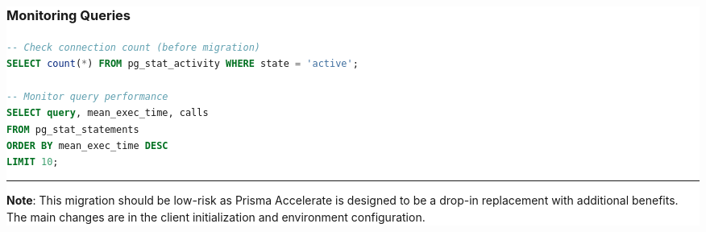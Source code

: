 ### Monitoring Queries

```sql
-- Check connection count (before migration)
SELECT count(*) FROM pg_stat_activity WHERE state = 'active';

-- Monitor query performance
SELECT query, mean_exec_time, calls
FROM pg_stat_statements
ORDER BY mean_exec_time DESC
LIMIT 10;
```

---

**Note**: This migration should be low-risk as Prisma Accelerate is designed to be a drop-in replacement with additional benefits. The main changes are in the client initialization and environment configuration.
